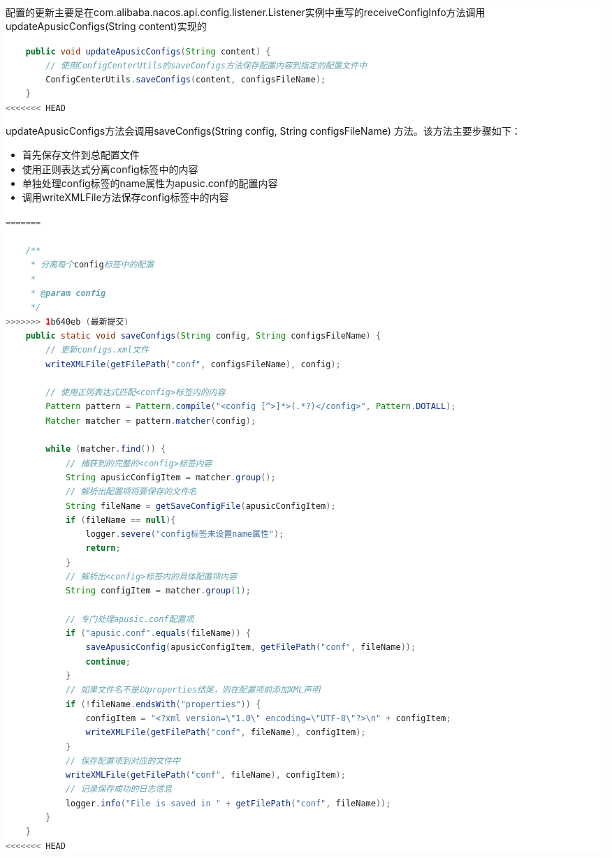 配置的更新主要是在com.alibaba.nacos.api.config.listener.Listener实例中重写的receiveConfigInfo方法调用updateApusicConfigs(String content)实现的

```java
    public void updateApusicConfigs(String content) {
        // 使用ConfigCenterUtils的saveConfigs方法保存配置内容到指定的配置文件中
        ConfigCenterUtils.saveConfigs(content, configsFileName);
    }
<<<<<<< HEAD
```

updateApusicConfigs方法会调用saveConfigs(String config, String configsFileName) 方法。该方法主要步骤如下：

- 首先保存文件到总配置文件
- 使用正则表达式分离config标签中的内容
- 单独处理config标签的name属性为apusic.conf的配置内容
- 调用writeXMLFile方法保存config标签中的内容

```java
=======

    /**
     * 分离每个config标签中的配置
     *
     * @param config
     */
>>>>>>> 1b640eb (最新提交)
    public static void saveConfigs(String config, String configsFileName) {
        // 更新configs.xml文件
        writeXMLFile(getFilePath("conf", configsFileName), config);

        // 使用正则表达式匹配<config>标签内的内容
        Pattern pattern = Pattern.compile("<config [^>]*>(.*?)</config>", Pattern.DOTALL);
        Matcher matcher = pattern.matcher(config);

        while (matcher.find()) {
            // 捕获到的完整的<config>标签内容
            String apusicConfigItem = matcher.group();
            // 解析出配置项将要保存的文件名
            String fileName = getSaveConfigFile(apusicConfigItem);
            if (fileName == null){
                logger.severe("config标签未设置name属性");
                return;
            }
            // 解析出<config>标签内的具体配置项内容
            String configItem = matcher.group(1);

            // 专门处理apusic.conf配置项
            if ("apusic.conf".equals(fileName)) {
                saveApusicConfig(apusicConfigItem, getFilePath("conf", fileName));
                continue;
            }
            // 如果文件名不是以properties结尾，则在配置项前添加XML声明
            if (!fileName.endsWith("properties")) {
                configItem = "<?xml version=\"1.0\" encoding=\"UTF-8\"?>\n" + configItem;
                writeXMLFile(getFilePath("conf", fileName), configItem);
            }
            // 保存配置项到对应的文件中
            writeXMLFile(getFilePath("conf", fileName), configItem);
            // 记录保存成功的日志信息
            logger.info("File is saved in " + getFilePath("conf", fileName));
        }
    }
<<<<<<< HEAD
```
